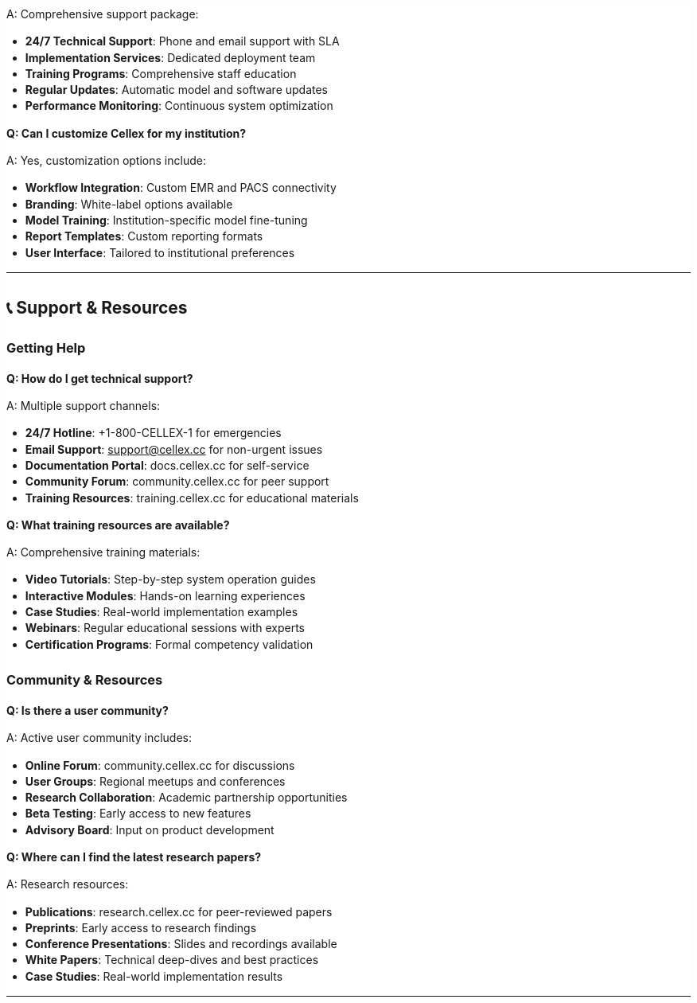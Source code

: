 A: Comprehensive support package:
- **24/7 Technical Support**: Phone and email support with SLA
- **Implementation Services**: Dedicated deployment team
- **Training Programs**: Comprehensive staff education
- **Regular Updates**: Automatic model and software updates
- **Performance Monitoring**: Continuous system optimization

**Q: Can I customize Cellex for my institution?**

A: Yes, customization options include:
- **Workflow Integration**: Custom EMR and PACS connectivity
- **Branding**: White-label options available
- **Model Training**: Institution-specific model fine-tuning
- **Report Templates**: Custom reporting formats
- **User Interface**: Tailored to institutional preferences

---

## 📞 Support & Resources

### Getting Help

**Q: How do I get technical support?**

A: Multiple support channels:
- **24/7 Hotline**: +1-800-CELLEX-1 for emergencies
- **Email Support**: support@cellex.cc for non-urgent issues
- **Documentation Portal**: docs.cellex.cc for self-service
- **Community Forum**: community.cellex.cc for peer support
- **Training Resources**: training.cellex.cc for educational materials

**Q: What training resources are available?**

A: Comprehensive training materials:
- **Video Tutorials**: Step-by-step system operation guides
- **Interactive Modules**: Hands-on learning experiences
- **Case Studies**: Real-world implementation examples
- **Webinars**: Regular educational sessions with experts
- **Certification Programs**: Formal competency validation

### Community & Resources

**Q: Is there a user community?**

A: Active user community includes:
- **Online Forum**: community.cellex.cc for discussions
- **User Groups**: Regional meetups and conferences
- **Research Collaboration**: Academic partnership opportunities
- **Beta Testing**: Early access to new features
- **Advisory Board**: Input on product development

**Q: Where can I find the latest research papers?**

A: Research resources:
- **Publications**: research.cellex.cc for peer-reviewed papers
- **Preprints**: Early access to research findings
- **Conference Presentations**: Slides and recordings available
- **White Papers**: Technical deep-dives and best practices
- **Case Studies**: Real-world implementation results

---